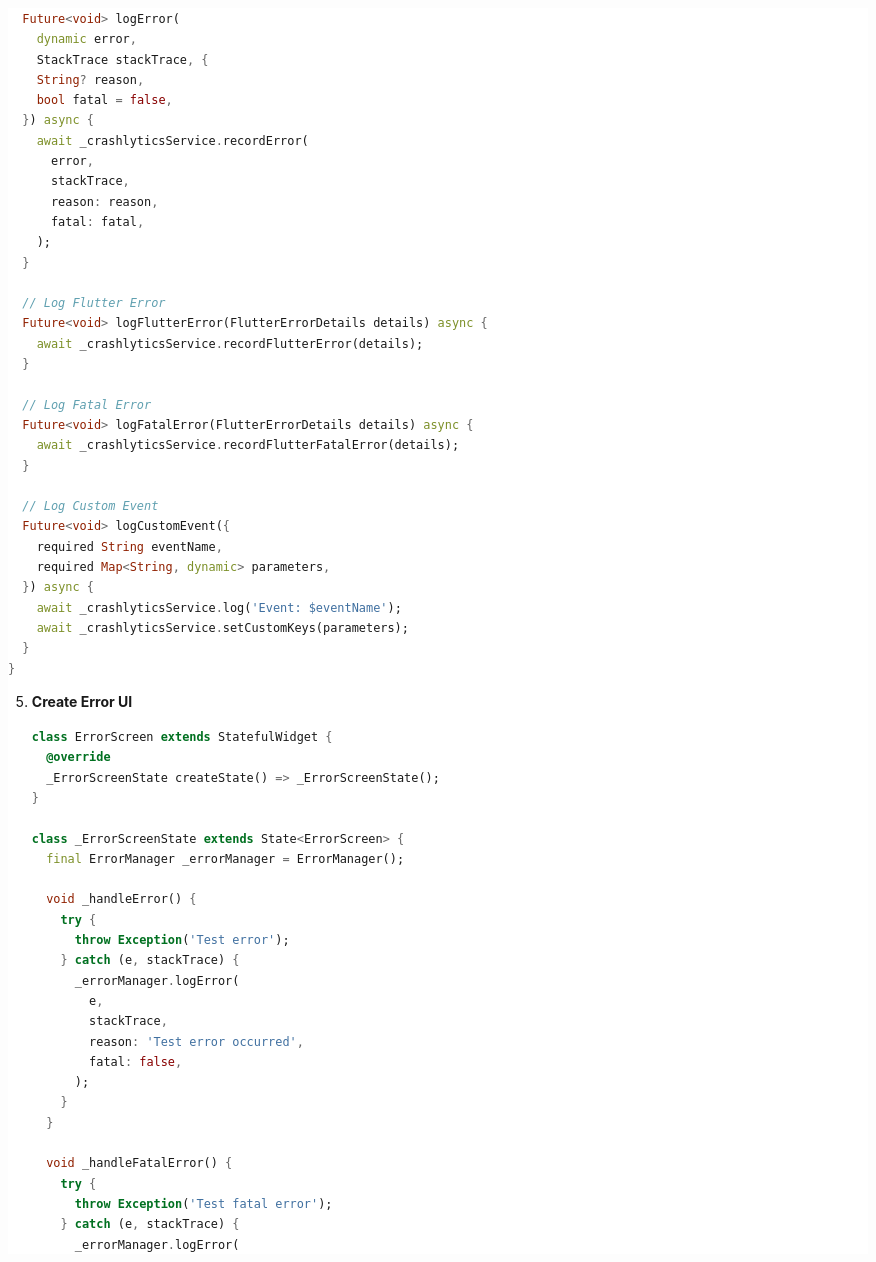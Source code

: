    ```dart
     Future<void> logError(
       dynamic error,
       StackTrace stackTrace, {
       String? reason,
       bool fatal = false,
     }) async {
       await _crashlyticsService.recordError(
         error,
         stackTrace,
         reason: reason,
         fatal: fatal,
       );
     }

     // Log Flutter Error
     Future<void> logFlutterError(FlutterErrorDetails details) async {
       await _crashlyticsService.recordFlutterError(details);
     }

     // Log Fatal Error
     Future<void> logFatalError(FlutterErrorDetails details) async {
       await _crashlyticsService.recordFlutterFatalError(details);
     }

     // Log Custom Event
     Future<void> logCustomEvent({
       required String eventName,
       required Map<String, dynamic> parameters,
     }) async {
       await _crashlyticsService.log('Event: $eventName');
       await _crashlyticsService.setCustomKeys(parameters);
     }
   }
   ```

5. **Create Error UI**

   ```dart
   class ErrorScreen extends StatefulWidget {
     @override
     _ErrorScreenState createState() => _ErrorScreenState();
   }

   class _ErrorScreenState extends State<ErrorScreen> {
     final ErrorManager _errorManager = ErrorManager();

     void _handleError() {
       try {
         throw Exception('Test error');
       } catch (e, stackTrace) {
         _errorManager.logError(
           e,
           stackTrace,
           reason: 'Test error occurred',
           fatal: false,
         );
       }
     }

     void _handleFatalError() {
       try {
         throw Exception('Test fatal error');
       } catch (e, stackTrace) {
         _errorManager.logError(
   ```